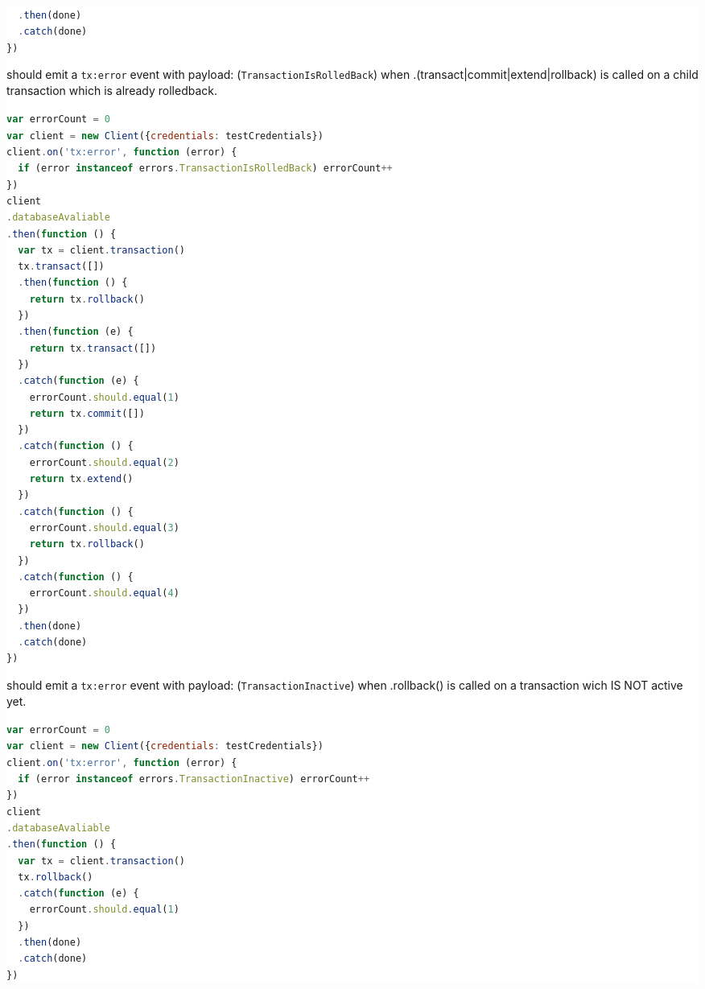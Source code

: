 ```js
  .then(done)
  .catch(done)
})
```

should emit a `tx:error` event with payload: (`TransactionIsRolledBack`) when .(transact|commit|extend|rollback) is called on a child transaction which is already rolledback.

```js
var errorCount = 0
var client = new Client({credentials: testCredentials})
client.on('tx:error', function (error) {
  if (error instanceof errors.TransactionIsRolledBack) errorCount++
})
client
.databaseAvaliable
.then(function () {
  var tx = client.transaction()
  tx.transact([])
  .then(function () {
    return tx.rollback()
  })
  .then(function (e) {
    return tx.transact([])
  })
  .catch(function (e) {
    errorCount.should.equal(1)
    return tx.commit([])
  })
  .catch(function () {
    errorCount.should.equal(2)
    return tx.extend()
  })
  .catch(function () {
    errorCount.should.equal(3)
    return tx.rollback()
  })
  .catch(function () {
    errorCount.should.equal(4)
  })
  .then(done)
  .catch(done)
})
```

should emit a `tx:error` event with payload: (`TransactionInactive`) when .rollback() is called on a transaction wich IS NOT active yet.

```js
var errorCount = 0
var client = new Client({credentials: testCredentials})
client.on('tx:error', function (error) {
  if (error instanceof errors.TransactionInactive) errorCount++
})
client
.databaseAvaliable
.then(function () {
  var tx = client.transaction()
  tx.rollback()
  .catch(function (e) {
    errorCount.should.equal(1)
  })
  .then(done)
  .catch(done)
})
```